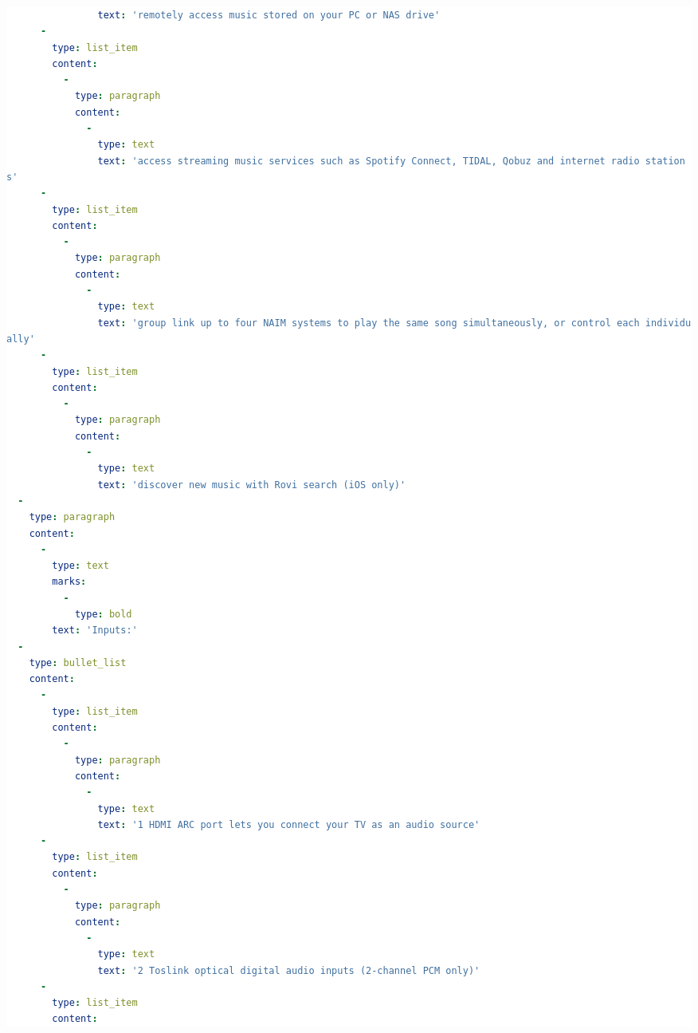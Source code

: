```yaml
                text: 'remotely access music stored on your PC or NAS drive'
      -
        type: list_item
        content:
          -
            type: paragraph
            content:
              -
                type: text
                text: 'access streaming music services such as Spotify Connect, TIDAL, Qobuz and internet radio stations'
      -
        type: list_item
        content:
          -
            type: paragraph
            content:
              -
                type: text
                text: 'group link up to four NAIM systems to play the same song simultaneously, or control each individually'
      -
        type: list_item
        content:
          -
            type: paragraph
            content:
              -
                type: text
                text: 'discover new music with Rovi search (iOS only)'
  -
    type: paragraph
    content:
      -
        type: text
        marks:
          -
            type: bold
        text: 'Inputs:'
  -
    type: bullet_list
    content:
      -
        type: list_item
        content:
          -
            type: paragraph
            content:
              -
                type: text
                text: '1 HDMI ARC port lets you connect your TV as an audio source'
      -
        type: list_item
        content:
          -
            type: paragraph
            content:
              -
                type: text
                text: '2 Toslink optical digital audio inputs (2-channel PCM only)'
      -
        type: list_item
        content:
```